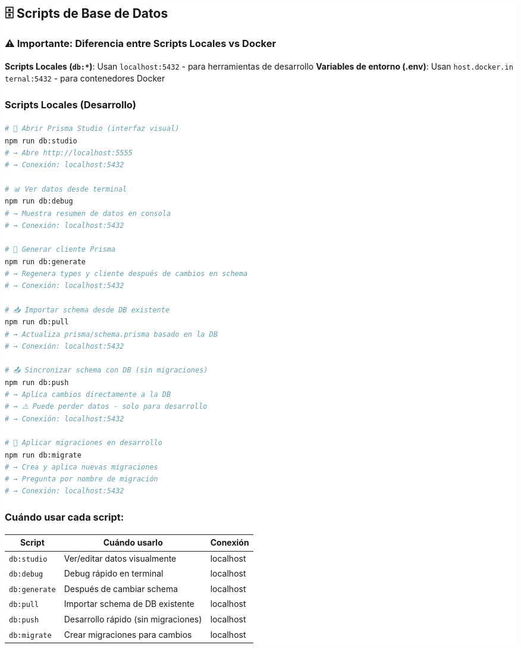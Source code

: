 ## 🗄️ Scripts de Base de Datos

### ⚠️ Importante: Diferencia entre Scripts Locales vs Docker

**Scripts Locales (`db:*`)**: Usan `localhost:5432` - para herramientas de desarrollo
**Variables de entorno (.env)**: Usan `host.docker.internal:5432` - para contenedores Docker

### Scripts Locales (Desarrollo)

```bash
# 🎨 Abrir Prisma Studio (interfaz visual)
npm run db:studio
# → Abre http://localhost:5555
# → Conexión: localhost:5432

# 📊 Ver datos desde terminal
npm run db:debug
# → Muestra resumen de datos en consola
# → Conexión: localhost:5432

# 🔄 Generar cliente Prisma
npm run db:generate
# → Regenera types y cliente después de cambios en schema
# → Conexión: localhost:5432

# 📥 Importar schema desde DB existente
npm run db:pull
# → Actualiza prisma/schema.prisma basado en la DB
# → Conexión: localhost:5432

# 📤 Sincronizar schema con DB (sin migraciones)
npm run db:push
# → Aplica cambios directamente a la DB
# → ⚠️ Puede perder datos - solo para desarrollo
# → Conexión: localhost:5432

# 🚀 Aplicar migraciones en desarrollo
npm run db:migrate
# → Crea y aplica nuevas migraciones
# → Pregunta por nombre de migración
# → Conexión: localhost:5432
```

### Cuándo usar cada script:

| Script | Cuándo usarlo | Conexión |
|--------|---------------|----------|
| `db:studio` | Ver/editar datos visualmente | localhost |
| `db:debug` | Debug rápido en terminal | localhost |
| `db:generate` | Después de cambiar schema | localhost |
| `db:pull` | Importar schema de DB existente | localhost |
| `db:push` | Desarrollo rápido (sin migraciones) | localhost |
| `db:migrate` | Crear migraciones para cambios | localhost |
